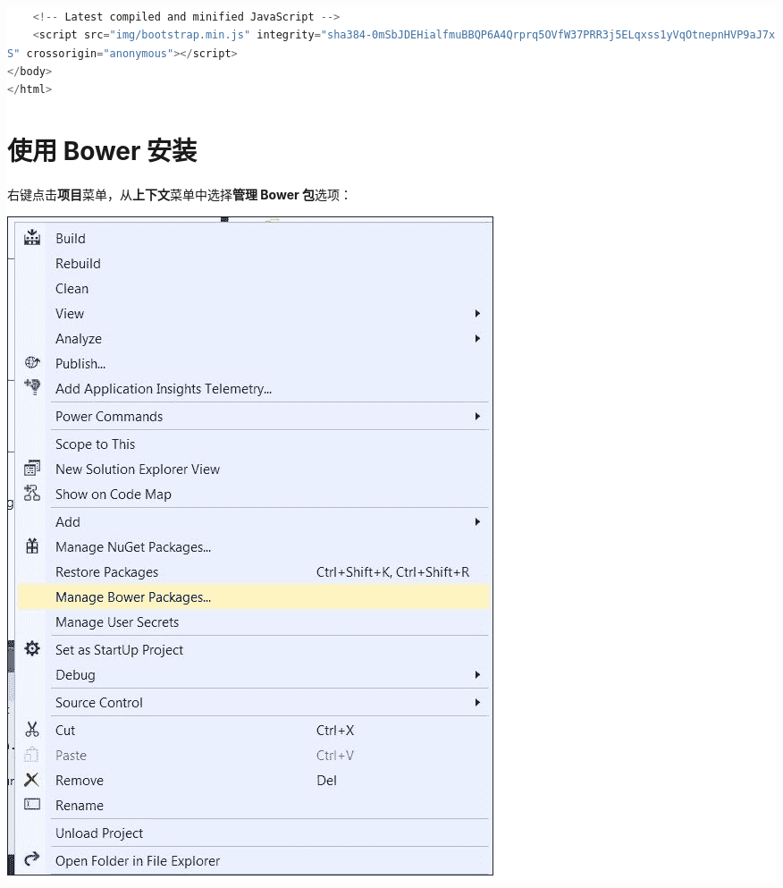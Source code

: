 ```cs
    <!-- Latest compiled and minified JavaScript --> 
    <script src="img/bootstrap.min.js" integrity="sha384-0mSbJDEHialfmuBBQP6A4Qrprq5OVfW37PRR3j5ELqxss1yVqOtnepnHVP9aJ7xS" crossorigin="anonymous"></script> 
</body> 
</html> 

```

# 使用 Bower 安装

右键点击**项目**菜单，从**上下文**菜单中选择**管理 Bower 包**选项：

![使用 Bower 安装](img/Image00128.jpg)
